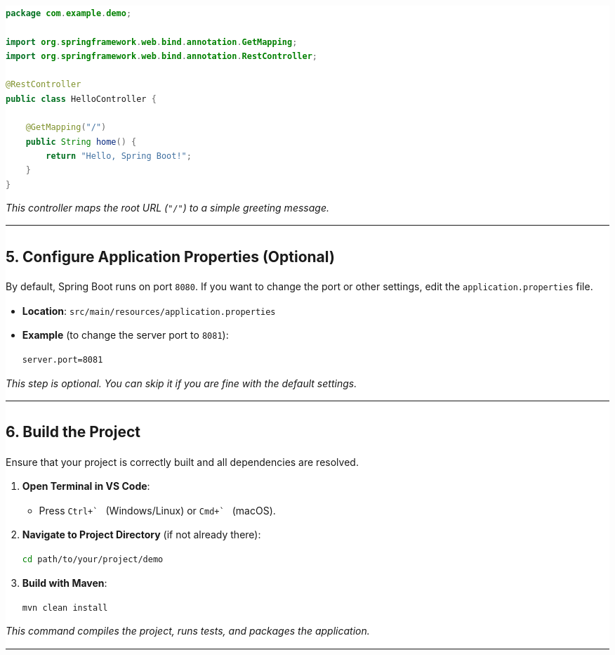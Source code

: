 ```java
package com.example.demo;

import org.springframework.web.bind.annotation.GetMapping;
import org.springframework.web.bind.annotation.RestController;

@RestController
public class HelloController {

    @GetMapping("/")
    public String home() {
        return "Hello, Spring Boot!";
    }
}
```

*This controller maps the root URL (`"/"`) to a simple greeting message.*

---

## **5. Configure Application Properties (Optional)**

By default, Spring Boot runs on port `8080`. If you want to change the port or other settings, edit the `application.properties` file.

- **Location**: `src/main/resources/application.properties`
  
- **Example** (to change the server port to `8081`):

  ```properties
  server.port=8081
  ```

*This step is optional. You can skip it if you are fine with the default settings.*

---

## **6. Build the Project**

Ensure that your project is correctly built and all dependencies are resolved.

1. **Open Terminal in VS Code**:
   - Press ``Ctrl+` `` (Windows/Linux) or ``Cmd+` `` (macOS).

2. **Navigate to Project Directory** (if not already there):
   ```bash
   cd path/to/your/project/demo
   ```

3. **Build with Maven**:
   ```bash
   mvn clean install
   ```

*This command compiles the project, runs tests, and packages the application.*

---
